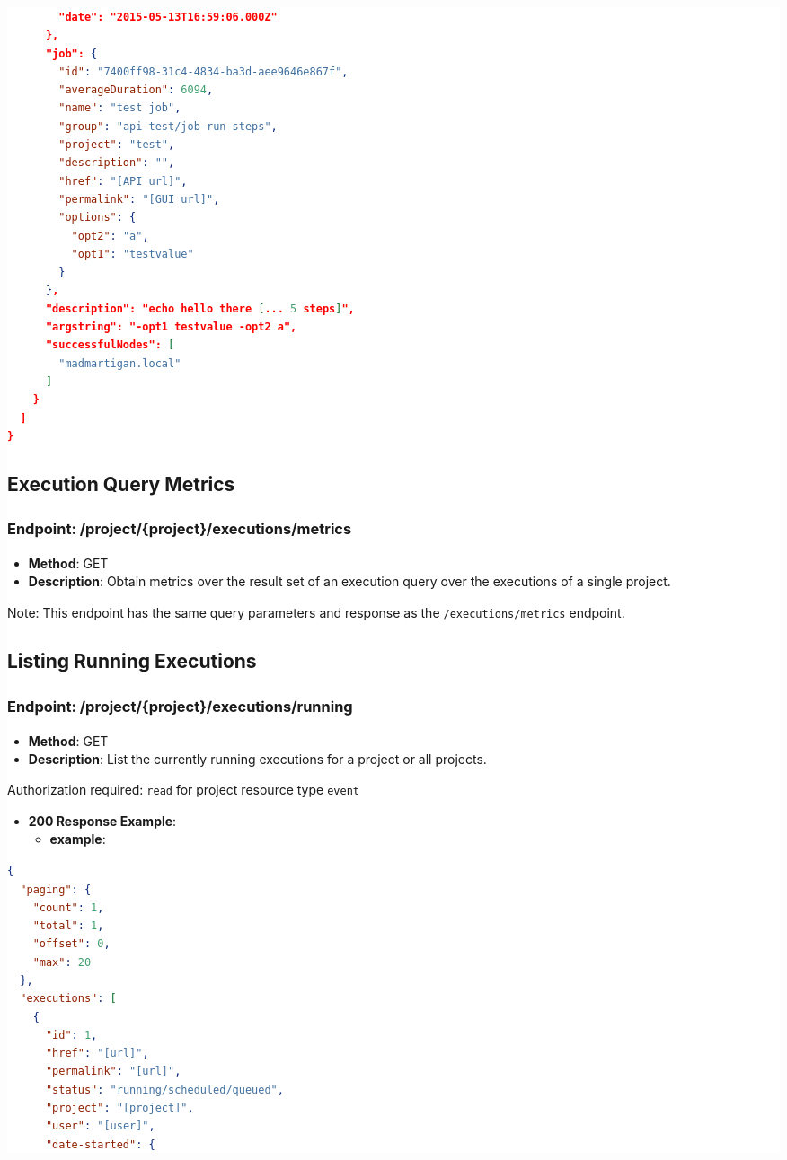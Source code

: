 ```json
        "date": "2015-05-13T16:59:06.000Z"
      },
      "job": {
        "id": "7400ff98-31c4-4834-ba3d-aee9646e867f",
        "averageDuration": 6094,
        "name": "test job",
        "group": "api-test/job-run-steps",
        "project": "test",
        "description": "",
        "href": "[API url]",
        "permalink": "[GUI url]",
        "options": {
          "opt2": "a",
          "opt1": "testvalue"
        }
      },
      "description": "echo hello there [... 5 steps]",
      "argstring": "-opt1 testvalue -opt2 a",
      "successfulNodes": [
        "madmartigan.local"
      ]
    }
  ]
}
```

## Execution Query Metrics
### Endpoint: /project/{project}/executions/metrics
- **Method**: GET
- **Description**: Obtain metrics over the result set of an execution query over the executions of a single project.

Note: This endpoint has the same query parameters and response as the `/executions/metrics` endpoint.


## Listing Running Executions
### Endpoint: /project/{project}/executions/running
- **Method**: GET
- **Description**: List the currently running executions for a project or all projects.

Authorization required: `read` for project resource type `event`

- **200 Response Example**:
	- **example**:
```json
{
  "paging": {
    "count": 1,
    "total": 1,
    "offset": 0,
    "max": 20
  },
  "executions": [
    {
      "id": 1,
      "href": "[url]",
      "permalink": "[url]",
      "status": "running/scheduled/queued",
      "project": "[project]",
      "user": "[user]",
      "date-started": {
```